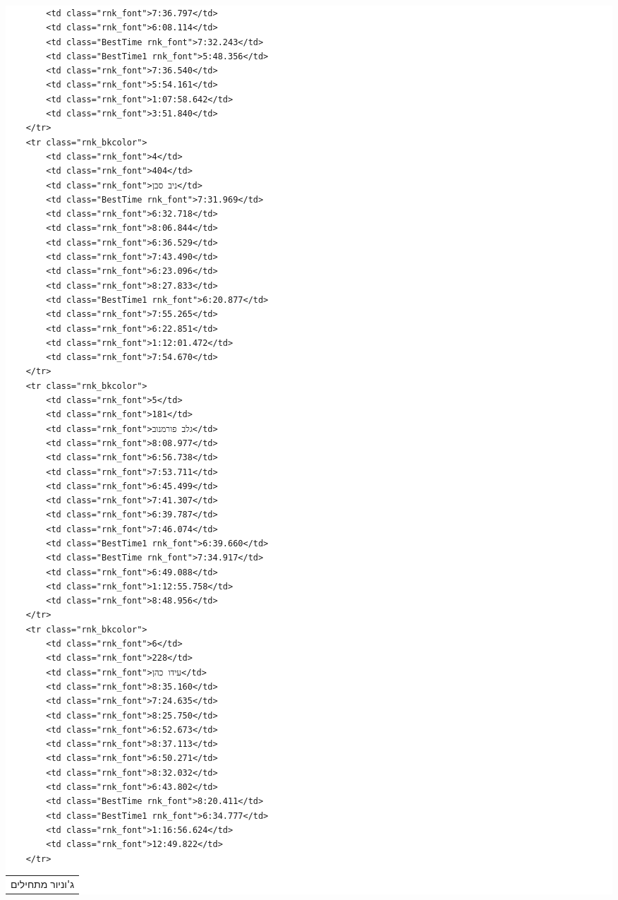             <td class="rnk_font">7:36.797</td>
            <td class="rnk_font">6:08.114</td>
            <td class="BestTime rnk_font">7:32.243</td>
            <td class="BestTime1 rnk_font">5:48.356</td>
            <td class="rnk_font">7:36.540</td>
            <td class="rnk_font">5:54.161</td>
            <td class="rnk_font">1:07:58.642</td>
            <td class="rnk_font">3:51.840</td>
        </tr>
        <tr class="rnk_bkcolor">
            <td class="rnk_font">4</td>
            <td class="rnk_font">404</td>
            <td class="rnk_font">ניב סבן</td>
            <td class="BestTime rnk_font">7:31.969</td>
            <td class="rnk_font">6:32.718</td>
            <td class="rnk_font">8:06.844</td>
            <td class="rnk_font">6:36.529</td>
            <td class="rnk_font">7:43.490</td>
            <td class="rnk_font">6:23.096</td>
            <td class="rnk_font">8:27.833</td>
            <td class="BestTime1 rnk_font">6:20.877</td>
            <td class="rnk_font">7:55.265</td>
            <td class="rnk_font">6:22.851</td>
            <td class="rnk_font">1:12:01.472</td>
            <td class="rnk_font">7:54.670</td>
        </tr>
        <tr class="rnk_bkcolor">
            <td class="rnk_font">5</td>
            <td class="rnk_font">181</td>
            <td class="rnk_font">גלב פורמנוב</td>
            <td class="rnk_font">8:08.977</td>
            <td class="rnk_font">6:56.738</td>
            <td class="rnk_font">7:53.711</td>
            <td class="rnk_font">6:45.499</td>
            <td class="rnk_font">7:41.307</td>
            <td class="rnk_font">6:39.787</td>
            <td class="rnk_font">7:46.074</td>
            <td class="BestTime1 rnk_font">6:39.660</td>
            <td class="BestTime rnk_font">7:34.917</td>
            <td class="rnk_font">6:49.088</td>
            <td class="rnk_font">1:12:55.758</td>
            <td class="rnk_font">8:48.956</td>
        </tr>
        <tr class="rnk_bkcolor">
            <td class="rnk_font">6</td>
            <td class="rnk_font">228</td>
            <td class="rnk_font">עידו כהן</td>
            <td class="rnk_font">8:35.160</td>
            <td class="rnk_font">7:24.635</td>
            <td class="rnk_font">8:25.750</td>
            <td class="rnk_font">6:52.673</td>
            <td class="rnk_font">8:37.113</td>
            <td class="rnk_font">6:50.271</td>
            <td class="rnk_font">8:32.032</td>
            <td class="rnk_font">6:43.802</td>
            <td class="BestTime rnk_font">8:20.411</td>
            <td class="BestTime1 rnk_font">6:34.777</td>
            <td class="rnk_font">1:16:56.624</td>
            <td class="rnk_font">12:49.822</td>
        </tr>
</table>
<table class="line_color">
    <tr>
        <td colspan="99" class="title_font">ג'וניור מתחילים</td>